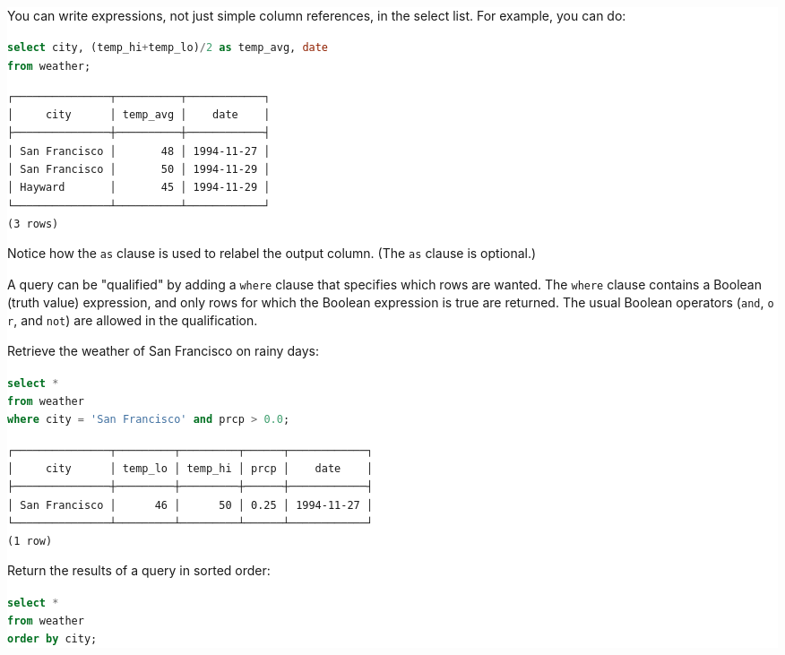 You can write expressions, not just simple column references, in the select list. For example, you can do:

```sql
select city, (temp_hi+temp_lo)/2 as temp_avg, date
from weather;
```

<codapi-snippet sandbox="postgres" editor="basic" template="main.sql" output>
</codapi-snippet>

```
┌───────────────┬──────────┬────────────┐
│     city      │ temp_avg │    date    │
├───────────────┼──────────┼────────────┤
│ San Francisco │       48 │ 1994-11-27 │
│ San Francisco │       50 │ 1994-11-29 │
│ Hayward       │       45 │ 1994-11-29 │
└───────────────┴──────────┴────────────┘
(3 rows)
```

Notice how the `as` clause is used to relabel the output column. (The `as` clause is optional.)

A query can be "qualified" by adding a `where` clause that specifies which rows are wanted. The `where` clause contains a Boolean (truth value) expression, and only rows for which the Boolean expression is true are returned. The usual Boolean operators (`and`, `or`, and `not`) are allowed in the qualification.

Retrieve the weather of San Francisco on rainy days:

```sql
select *
from weather
where city = 'San Francisco' and prcp > 0.0;
```

<codapi-snippet sandbox="postgres" editor="basic" template="main.sql" output>
</codapi-snippet>

```
┌───────────────┬─────────┬─────────┬──────┬────────────┐
│     city      │ temp_lo │ temp_hi │ prcp │    date    │
├───────────────┼─────────┼─────────┼──────┼────────────┤
│ San Francisco │      46 │      50 │ 0.25 │ 1994-11-27 │
└───────────────┴─────────┴─────────┴──────┴────────────┘
(1 row)
```

Return the results of a query in sorted order:

```sql
select *
from weather
order by city;
```

<codapi-snippet sandbox="postgres" editor="basic" template="main.sql" output>
</codapi-snippet>
